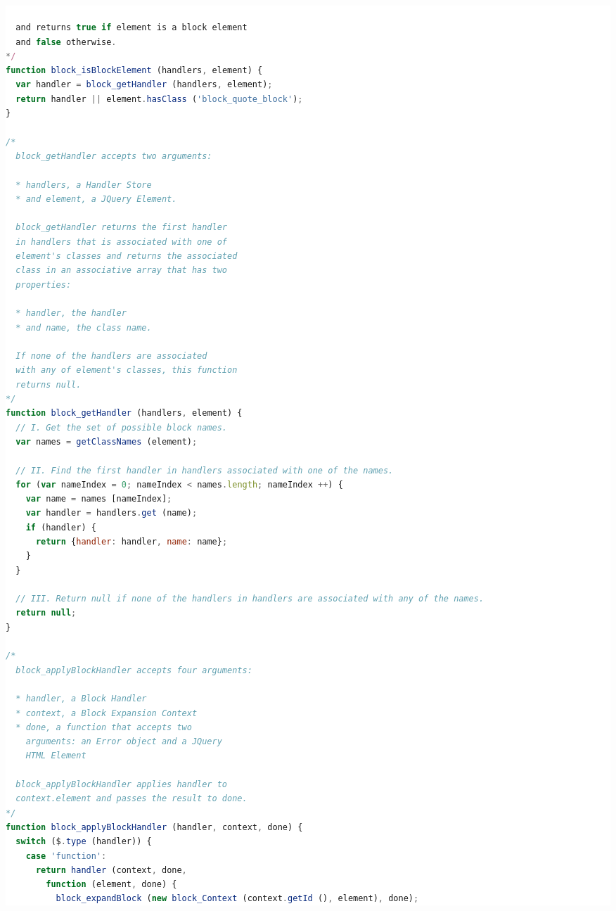```javascript

  and returns true if element is a block element
  and false otherwise.
*/
function block_isBlockElement (handlers, element) {
  var handler = block_getHandler (handlers, element);
  return handler || element.hasClass ('block_quote_block');
}

/*
  block_getHandler accepts two arguments:

  * handlers, a Handler Store
  * and element, a JQuery Element.

  block_getHandler returns the first handler
  in handlers that is associated with one of
  element's classes and returns the associated
  class in an associative array that has two
  properties:

  * handler, the handler
  * and name, the class name.

  If none of the handlers are associated
  with any of element's classes, this function
  returns null.
*/
function block_getHandler (handlers, element) {
  // I. Get the set of possible block names.
  var names = getClassNames (element);

  // II. Find the first handler in handlers associated with one of the names.
  for (var nameIndex = 0; nameIndex < names.length; nameIndex ++) {
    var name = names [nameIndex];
    var handler = handlers.get (name);
    if (handler) {
      return {handler: handler, name: name};
    }
  }

  // III. Return null if none of the handlers in handlers are associated with any of the names.
  return null;
}

/*
  block_applyBlockHandler accepts four arguments:

  * handler, a Block Handler
  * context, a Block Expansion Context
  * done, a function that accepts two
    arguments: an Error object and a JQuery
    HTML Element

  block_applyBlockHandler applies handler to
  context.element and passes the result to done.
*/
function block_applyBlockHandler (handler, context, done) {
  switch ($.type (handler)) {
    case 'function':
      return handler (context, done,
        function (element, done) {
          block_expandBlock (new block_Context (context.getId (), element), done);
```